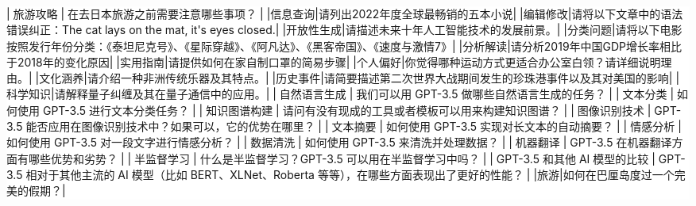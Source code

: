 | 旅游攻略                                | 在去日本旅游之前需要注意哪些事项？                       |
|信息查询|请列出2022年度全球最畅销的五本小说|
|编辑修改|请将以下文章中的语法错误纠正：The cat lays on the mat, it's eyes closed.|
|开放性生成|请描述未来十年人工智能技术的发展前景。|
|分类问题|请将以下电影按照发行年份分类：《泰坦尼克号》、《星际穿越》、《阿凡达》、《黑客帝国》、《速度与激情7》|
|分析解读|请分析2019年中国GDP增长率相比于2018年的变化原因|
|实用指南|请提供如何在家自制口罩的简易步骤|
|个人偏好|你觉得哪种运动方式更适合办公室白领？请详细说明理由。|
|文化涵养|请介绍一种非洲传统乐器及其特点。|
|历史事件|请简要描述第二次世界大战期间发生的珍珠港事件以及其对美国的影响|
|科学知识|请解释量子纠缠及其在量子通信中的应用。|
| 自然语言生成                              | 我们可以用 GPT-3.5 做哪些自然语言生成的任务？                                                                      |
| 文本分类                                  | 如何使用 GPT-3.5 进行文本分类任务？                                                                                |
| 知识图谱构建                              | 请问有没有现成的工具或者模板可以用来构建知识图谱？                                                                  |
| 图像识别技术                              | GPT-3.5 能否应用在图像识别技术中？如果可以，它的优势在哪里？                                                         |
| 文本摘要                                  | 如何使用 GPT-3.5 实现对长文本的自动摘要？                                                                          |
| 情感分析                                  | 如何使用 GPT-3.5 对一段文字进行情感分析？                                                                          |
| 数据清洗                                  | 如何使用 GPT-3.5 来清洗并处理数据？                                                                                |
| 机器翻译                                  | GPT-3.5 在机器翻译方面有哪些优势和劣势？                                                                           |
| 半监督学习                                | 什么是半监督学习？GPT-3.5 可以用在半监督学习中吗？                                                                   |
| GPT-3.5 和其他 AI 模型的比较              | GPT-3.5 相对于其他主流的 AI 模型（比如 BERT、XLNet、Roberta 等等），在哪些方面表现出了更好的性能？             |
|旅游|如何在巴厘岛度过一个完美的假期？|
